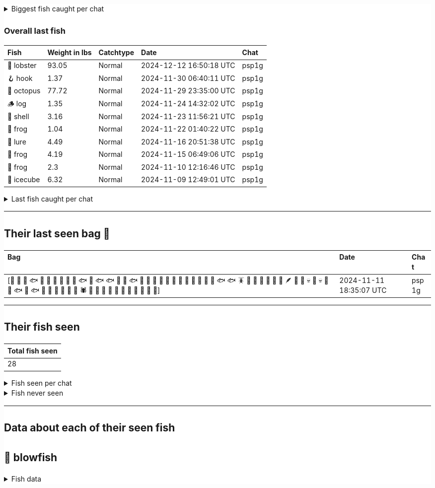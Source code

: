 <details><summary>Biggest fish caught per chat</summary></details>

### Overall last fish
| Fish       | Weight in lbs | Catchtype | Date                    | Chat  |
|:-----------|:--------------|:----------|:------------------------|:------|
| 🦞 lobster | 93.05         | Normal    | 2024-12-12 16:50:18 UTC | psp1g |
| 🪝 hook    | 1.37          | Normal    | 2024-11-30 06:40:11 UTC | psp1g |
| 🐙 octopus | 77.72         | Normal    | 2024-11-29 23:35:00 UTC | psp1g |
| 🪵 log     | 1.35          | Normal    | 2024-11-24 14:32:02 UTC | psp1g |
| 🐚 shell   | 3.16          | Normal    | 2024-11-23 11:56:21 UTC | psp1g |
| 🐸 frog    | 1.04          | Normal    | 2024-11-22 01:40:22 UTC | psp1g |
| 🎏 lure    | 4.49          | Normal    | 2024-11-16 20:51:38 UTC | psp1g |
| 🐸 frog    | 4.19          | Normal    | 2024-11-15 06:49:06 UTC | psp1g |
| 🐸 frog    | 2.3           | Normal    | 2024-11-10 12:16:46 UTC | psp1g |
| 🧊 icecube | 6.32          | Normal    | 2024-11-09 12:49:01 UTC | psp1g |

<details><summary>Last fish caught per chat</summary></details>

---------------

## Their last seen bag 🎒
| Bag                                                                                                                                                                                                       | Date                    | Chat  |
|:----------------------------------------------------------------------------------------------------------------------------------------------------------------------------------------------------------|:------------------------|:------|
| [🦀 🐸 🦀 🐟 🐡 🐚 🦪 🦞 🐠 🐙 🐟 🐌 🐟 🐟 🐌 🐠 🐟 🐊 🐡 🦀 🪸 🐠 🦑 🦑 🐙 🦀 🐚 🌿 🌿 🐟 🐟 🪳 🦞 🐡 🪼 🐋 🦑 🐊 🪶 🐚 🐡 💀 🦀 💀 🦀 🦪 🐟 🐚 🐟 🦐 🐙 🐡 🦪 🦕 🐸 🕷️ 🪸 🐚 🪸 🐬 🐚 🦐 🐊 🦪 🦭 🧊 🐸] | 2024-11-11 18:35:07 UTC | psp1g |

---------------

## Their fish seen
| Total fish seen |
|:----------------|
| 28              |

<details><summary>Fish seen per chat</summary></details>

<details><summary>Fish never seen</summary></details>

---------------

## Data about each of their seen fish

## 🐡 blowfish

<details><summary>Fish data</summary></details>

